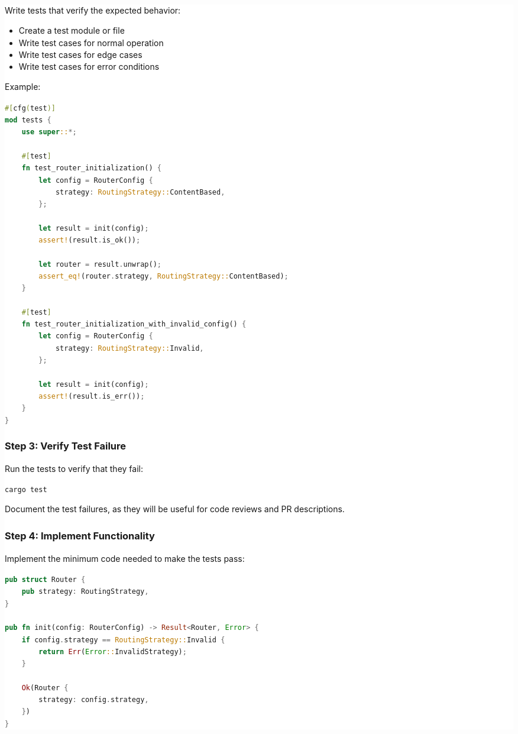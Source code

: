 Write tests that verify the expected behavior:
- Create a test module or file
- Write test cases for normal operation
- Write test cases for edge cases
- Write test cases for error conditions

Example:

```rust
#[cfg(test)]
mod tests {
    use super::*;
    
    #[test]
    fn test_router_initialization() {
        let config = RouterConfig {
            strategy: RoutingStrategy::ContentBased,
        };
        
        let result = init(config);
        assert!(result.is_ok());
        
        let router = result.unwrap();
        assert_eq!(router.strategy, RoutingStrategy::ContentBased);
    }
    
    #[test]
    fn test_router_initialization_with_invalid_config() {
        let config = RouterConfig {
            strategy: RoutingStrategy::Invalid,
        };
        
        let result = init(config);
        assert!(result.is_err());
    }
}
```

### Step 3: Verify Test Failure

Run the tests to verify that they fail:
```bash
cargo test
```

Document the test failures, as they will be useful for code reviews and PR descriptions.

### Step 4: Implement Functionality

Implement the minimum code needed to make the tests pass:

```rust
pub struct Router {
    pub strategy: RoutingStrategy,
}

pub fn init(config: RouterConfig) -> Result<Router, Error> {
    if config.strategy == RoutingStrategy::Invalid {
        return Err(Error::InvalidStrategy);
    }
    
    Ok(Router {
        strategy: config.strategy,
    })
}
```
